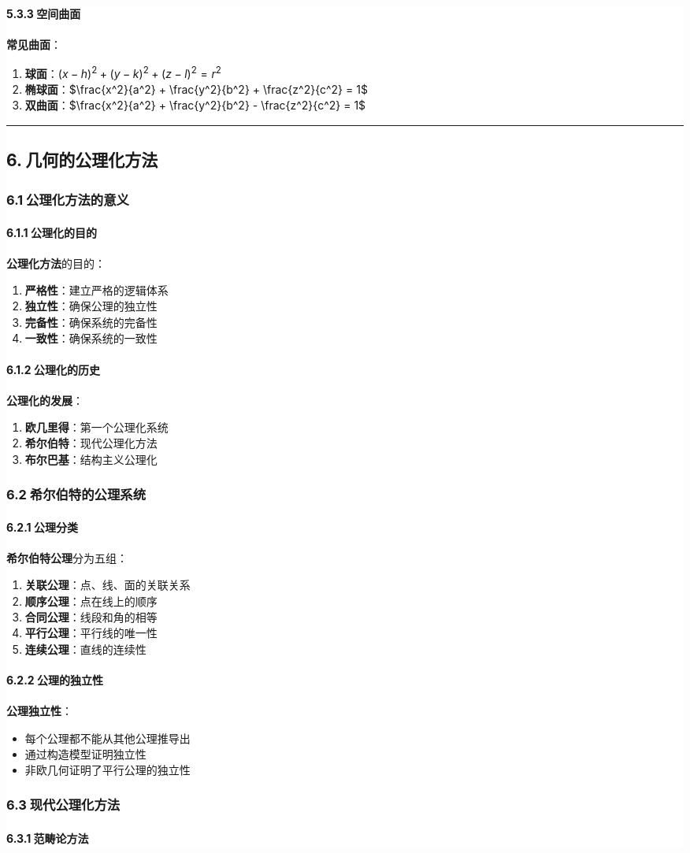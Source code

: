 #### 5.3.3 空间曲面

**常见曲面**：

1. **球面**：$(x - h)^2 + (y - k)^2 + (z - l)^2 = r^2$
2. **椭球面**：$\frac{x^2}{a^2} + \frac{y^2}{b^2} + \frac{z^2}{c^2} = 1$
3. **双曲面**：$\frac{x^2}{a^2} + \frac{y^2}{b^2} - \frac{z^2}{c^2} = 1$

---

## 6. 几何的公理化方法

### 6.1 公理化方法的意义

#### 6.1.1 公理化的目的

**公理化方法**的目的：

1. **严格性**：建立严格的逻辑体系
2. **独立性**：确保公理的独立性
3. **完备性**：确保系统的完备性
4. **一致性**：确保系统的一致性

#### 6.1.2 公理化的历史

**公理化的发展**：

1. **欧几里得**：第一个公理化系统
2. **希尔伯特**：现代公理化方法
3. **布尔巴基**：结构主义公理化

### 6.2 希尔伯特的公理系统

#### 6.2.1 公理分类

**希尔伯特公理**分为五组：

1. **关联公理**：点、线、面的关联关系
2. **顺序公理**：点在线上的顺序
3. **合同公理**：线段和角的相等
4. **平行公理**：平行线的唯一性
5. **连续公理**：直线的连续性

#### 6.2.2 公理的独立性

**公理独立性**：

- 每个公理都不能从其他公理推导出
- 通过构造模型证明独立性
- 非欧几何证明了平行公理的独立性

### 6.3 现代公理化方法

#### 6.3.1 范畴论方法
